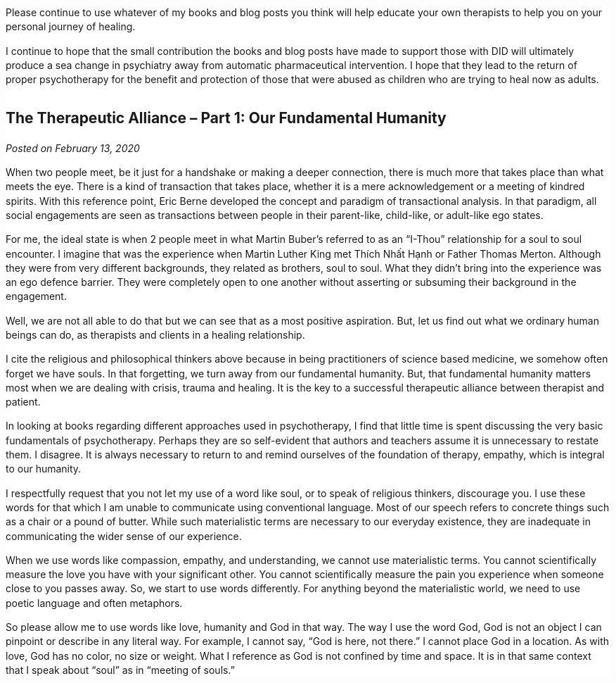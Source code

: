 Please continue to use whatever of my books and blog posts you think will help educate your own therapists to help you on your personal journey of healing. 

I continue to hope that the small contribution the books and blog posts have made to support those with DID will ultimately produce a sea change in psychiatry away from automatic pharmaceutical intervention. I hope that they lead to the return of proper psychotherapy for the benefit and protection of those that were abused as children who are trying to heal now as adults.

## The Therapeutic Alliance – Part 1: Our Fundamental Humanity

*Posted on February 13, 2020*

When two people meet, be it just for a handshake or making a deeper connection, there is much more that takes place than what meets the eye. There is a kind of transaction that takes place, whether it is a mere acknowledgement or a meeting of kindred spirits. With this reference point, Eric Berne developed the concept and paradigm of transactional analysis. In that paradigm, all social engagements are seen as transactions between people in their parent-like, child-like, or adult-like ego states. 

For me, the ideal state is when 2 people meet in what Martin Buber’s referred to as an “I-Thou” relationship for a soul to soul encounter. I imagine that was the experience when Martin Luther King met Thích Nhất Hạnh or Father Thomas Merton. Although they were from very different backgrounds, they related as brothers, soul to soul. What they didn’t bring into the experience was an ego defence barrier. They were completely open to one another without asserting or subsuming their background in the engagement. 

Well, we are not all able to do that but we can see that as a most positive aspiration. But, let us find out what we ordinary human beings can do, as therapists and clients in a healing relationship. 

I cite the religious and philosophical thinkers above because in being practitioners of science based medicine, we somehow often forget we have souls. In that forgetting, we turn away from our fundamental humanity. But, that fundamental humanity matters most when we are dealing with crisis, trauma and healing. It is the key to a successful therapeutic alliance between therapist and patient. 

In looking at books regarding different approaches used in psychotherapy, I find that little time is spent discussing the very basic fundamentals of psychotherapy. Perhaps they are so self-evident that authors and teachers assume it is unnecessary to restate them. I disagree. It is always necessary to return to and remind ourselves of the foundation of therapy, empathy, which is integral to our humanity.

I respectfully request that you not let my use of a word like soul, or to speak of religious thinkers, discourage you. I use these words for that which I am unable to communicate using conventional language. Most of our speech refers to concrete things such as a chair or a pound of butter. While such materialistic terms are necessary to our everyday existence, they are inadequate in communicating the wider sense of our experience. 

When we use words like compassion, empathy, and understanding, we cannot use materialistic terms. You cannot scientifically measure the love you have with your significant other. You cannot scientifically measure the pain you experience when someone close to you passes away. So, we start to use words differently. For anything beyond the materialistic world, we need to use poetic language and often metaphors. 

So please allow me to use words like love, humanity and God in that way. The way I use the word God, God is not an object I can pinpoint or describe in any literal way. For example, I cannot say, “God is here, not there.” I cannot place God in a location. As with love, God has no color, no size or weight. What I reference as God is not confined by time and space. It is in that same context that I speak about “soul” as in “meeting of souls.”
